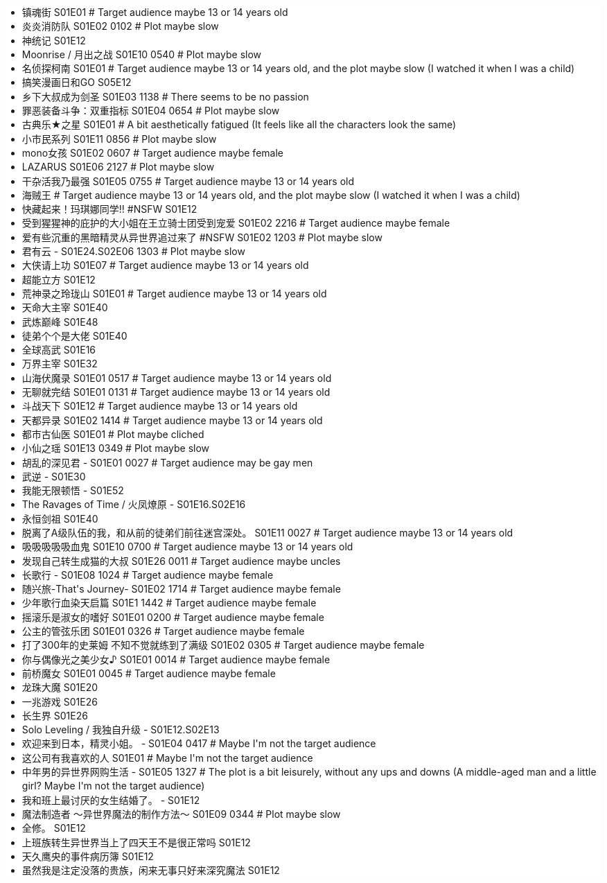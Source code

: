 - 镇魂街 S01E01 # Target audience maybe 13 or 14 years old
- 炎炎消防队 S01E02 0102 # Plot maybe slow
- 神统记 S01E12
- Moonrise / 月出之战 S01E10 0540 # Plot maybe slow
- 名侦探柯南 S01E01 # Target audience maybe 13 or 14 years old, and the plot maybe slow (I watched it when I was a child)
- 搞笑漫画日和GO S05E12
- 乡下大叔成为剑圣 S01E03 1138 # There seems to be no passion
- 罪恶装备斗争：双重指标 S01E04 0654 # Plot maybe slow
- 古典乐★之星 S01E01 # A bit aesthetically fatigued (It feels like all the characters look the same)
- 小市民系列 S01E11 0856 # Plot maybe slow
- mono女孩 S01E02 0607 # Target audience maybe female
- LAZARUS S01E06 2127 # Plot maybe slow
- 干杂活我乃最强 S01E05 0755 # Target audience maybe 13 or 14 years old
- 海贼王 # Target audience maybe 13 or 14 years old, and the plot maybe slow (I watched it when I was a child)
- 快藏起来！玛琪娜同学!! #NSFW S01E12
- 受到猩猩神的庇护的大小姐在王立骑士团受到宠爱 S01E02 2216 # Target audience maybe female
- 爱有些沉重的黑暗精灵从异世界追过来了 #NSFW S01E02 1203 # Plot maybe slow
- 君有云 - S01E24.S02E06 1303 # Plot maybe slow
- 大侠请上功 S01E07 # Target audience maybe 13 or 14 years old
- 超能立方 S01E12
- 荒神录之玲珑山 S01E01 # Target audience maybe 13 or 14 years old
- 天命大主宰 S01E40
- 武炼巅峰 S01E48
- 徒弟个个是大佬 S01E40
- 全球高武 S01E16
- 万界主宰 S01E32
- 山海伏魔录 S01E01 0517 # Target audience maybe 13 or 14 years old
- 无聊就完结 S01E01 0131 # Target audience maybe 13 or 14 years old
- 斗战天下 S01E12 # Target audience maybe 13 or 14 years old
- 天都异录 S01E02 1414 # Target audience maybe 13 or 14 years old
- 都市古仙医 S01E01 # Plot maybe cliched
- 小仙之瑶 S01E13 0349 # Plot maybe slow
- 胡乱的深见君 - S01E01 0027 # Target audience may be gay men
- 武逆 - S01E30
- 我能无限顿悟 - S01E52
- The Ravages of Time / 火凤燎原 - S01E16.S02E16
- 永恒剑祖 S01E40
- 脱离了A级队伍的我，和从前的徒弟们前往迷宫深处。 S01E11 0027 # Target audience maybe 13 or 14 years old
- 吸吸吸吸吸血鬼 S01E10 0700 # Target audience maybe 13 or 14 years old
- 发现自己转生成猫的大叔 S01E26 0011 # Target audience maybe uncles
- 长歌行 - S01E08 1024 # Target audience maybe female
- 随兴旅-That's Journey- S01E02 1714 # Target audience maybe female
- 少年歌行血染天启篇 S01E1 1442 # Target audience maybe female
- 摇滚乐是淑女的嗜好 S01E01 0200 # Target audience maybe female
- 公主的管弦乐团 S01E01 0326 # Target audience maybe female
- 打了300年的史莱姆 不知不觉就练到了满级 S01E02 0305 # Target audience maybe female
- 你与偶像光之美少女♪ S01E01 0014 # Target audience maybe female
- 前桥魔女 S01E01 0045 # Target audience maybe female
- 龙珠大魔 S01E20
- 一兆游戏 S01E26
- 长生界 S01E26
- Solo Leveling / 我独自升级 - S01E12.S02E13
- 欢迎来到日本，精灵小姐。 - S01E04 0417 # Maybe I'm not the target audience
- 这公司有我喜欢的人 S01E01 # Maybe I'm not the target audience
- 中年男的异世界网购生活 - S01E05 1327 # The plot is a bit leisurely, without any ups and downs (A middle-aged man and a little girl? Maybe I'm not the target audience)
- 我和班上最讨厌的女生结婚了。 - S01E12
- 魔法制造者 ～异世界魔法的制作方法～ S01E09 0344 # Plot maybe slow
- 全修。 S01E12
- 上班族转生异世界当上了四天王不是很正常吗 S01E12
- 天久鹰央的事件病历簿 S01E12
- 虽然我是注定没落的贵族，闲来无事只好来深究魔法 S01E12
